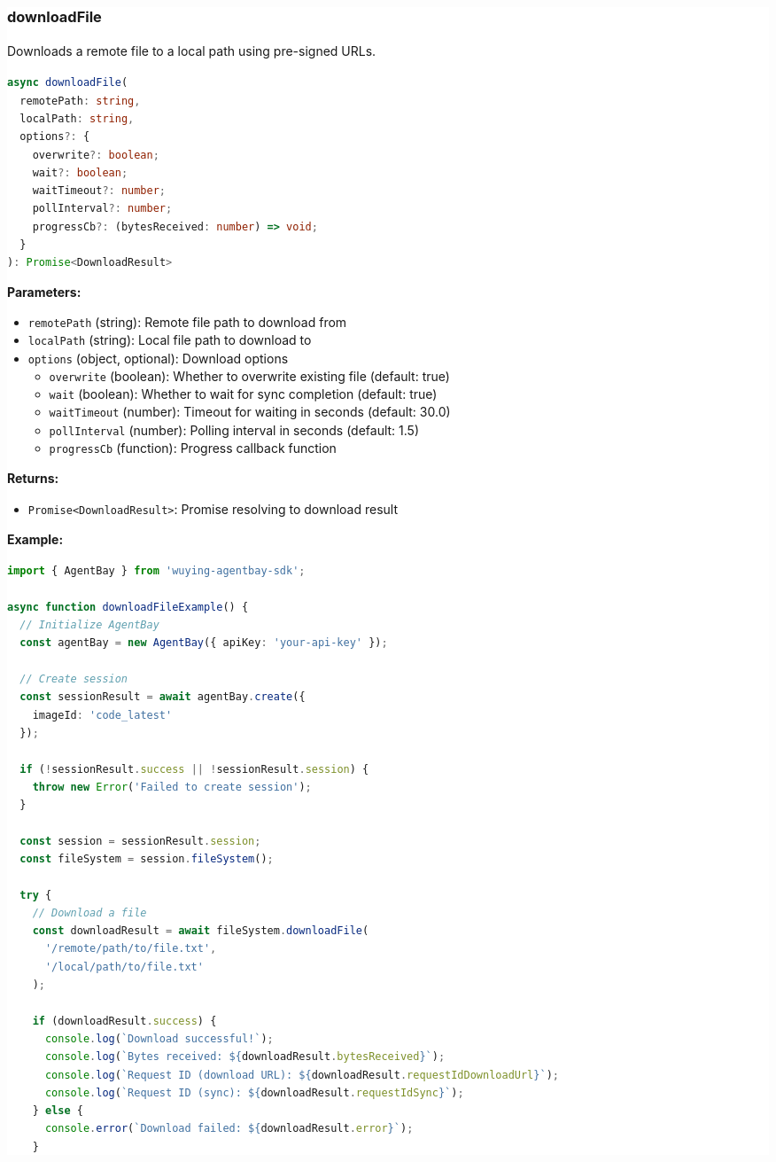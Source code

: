 ### downloadFile

Downloads a remote file to a local path using pre-signed URLs.

```typescript
async downloadFile(
  remotePath: string,
  localPath: string,
  options?: {
    overwrite?: boolean;
    wait?: boolean;
    waitTimeout?: number;
    pollInterval?: number;
    progressCb?: (bytesReceived: number) => void;
  }
): Promise<DownloadResult>
```

**Parameters:**
- `remotePath` (string): Remote file path to download from
- `localPath` (string): Local file path to download to
- `options` (object, optional): Download options
  - `overwrite` (boolean): Whether to overwrite existing file (default: true)
  - `wait` (boolean): Whether to wait for sync completion (default: true)
  - `waitTimeout` (number): Timeout for waiting in seconds (default: 30.0)
  - `pollInterval` (number): Polling interval in seconds (default: 1.5)
  - `progressCb` (function): Progress callback function

**Returns:**
- `Promise<DownloadResult>`: Promise resolving to download result

**Example:**
```typescript
import { AgentBay } from 'wuying-agentbay-sdk';

async function downloadFileExample() {
  // Initialize AgentBay
  const agentBay = new AgentBay({ apiKey: 'your-api-key' });

  // Create session
  const sessionResult = await agentBay.create({
    imageId: 'code_latest'
  });

  if (!sessionResult.success || !sessionResult.session) {
    throw new Error('Failed to create session');
  }

  const session = sessionResult.session;
  const fileSystem = session.fileSystem();

  try {
    // Download a file
    const downloadResult = await fileSystem.downloadFile(
      '/remote/path/to/file.txt',
      '/local/path/to/file.txt'
    );

    if (downloadResult.success) {
      console.log(`Download successful!`);
      console.log(`Bytes received: ${downloadResult.bytesReceived}`);
      console.log(`Request ID (download URL): ${downloadResult.requestIdDownloadUrl}`);
      console.log(`Request ID (sync): ${downloadResult.requestIdSync}`);
    } else {
      console.error(`Download failed: ${downloadResult.error}`);
    }
```
